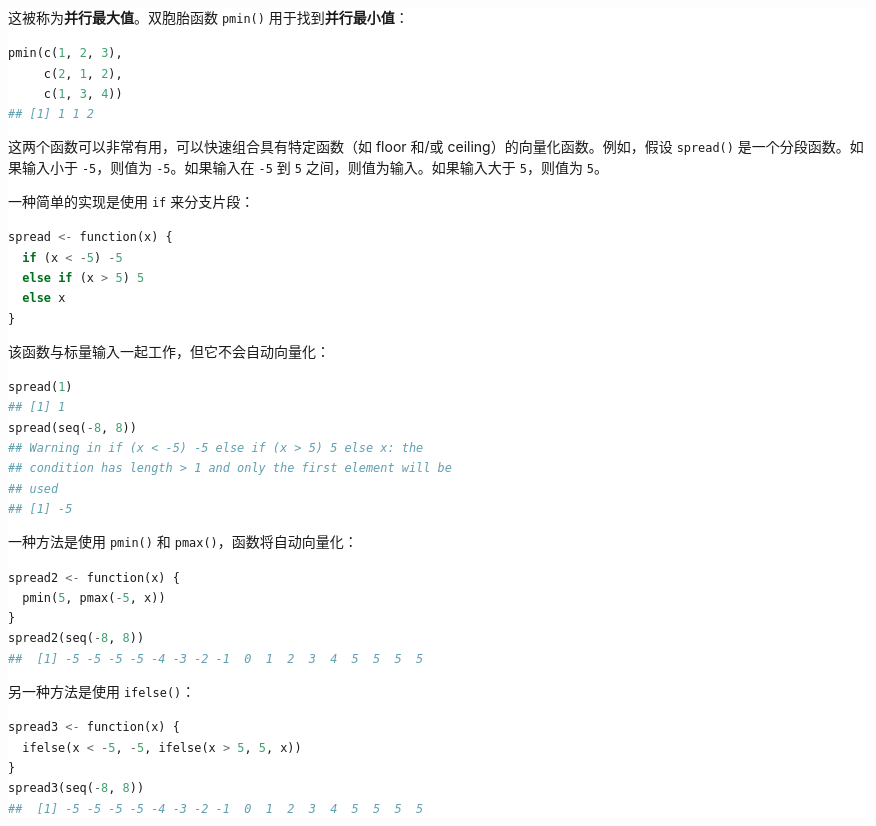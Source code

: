 这被称为**并行最大值**。双胞胎函数 `pmin()` 用于找到**并行最小值**：

```py
pmin(c(1, 2, 3),
     c(2, 1, 2),
     c(1, 3, 4))
## [1] 1 1 2 

```

这两个函数可以非常有用，可以快速组合具有特定函数（如 floor 和/或 ceiling）的向量化函数。例如，假设 `spread()` 是一个分段函数。如果输入小于 `-5`，则值为 `-5`。如果输入在 `-5` 到 `5` 之间，则值为输入。如果输入大于 `5`，则值为 `5`。

一种简单的实现是使用 `if` 来分支片段：

```py
spread <- function(x) {
  if (x < -5) -5
  else if (x > 5) 5
  else x
} 

```

该函数与标量输入一起工作，但它不会自动向量化：

```py
spread(1)
## [1] 1
spread(seq(-8, 8))
## Warning in if (x < -5) -5 else if (x > 5) 5 else x: the
## condition has length > 1 and only the first element will be
## used
## [1] -5 

```

一种方法是使用 `pmin()` 和 `pmax()`，函数将自动向量化：

```py
spread2 <- function(x) {
  pmin(5, pmax(-5, x))
}
spread2(seq(-8, 8))
##  [1] -5 -5 -5 -5 -4 -3 -2 -1  0  1  2  3  4  5  5  5  5 

```

另一种方法是使用 `ifelse()`：

```py
spread3 <- function(x) {
  ifelse(x < -5, -5, ifelse(x > 5, 5, x))
}
spread3(seq(-8, 8))
##  [1] -5 -5 -5 -5 -4 -3 -2 -1  0  1  2  3  4  5  5  5  5 

```
